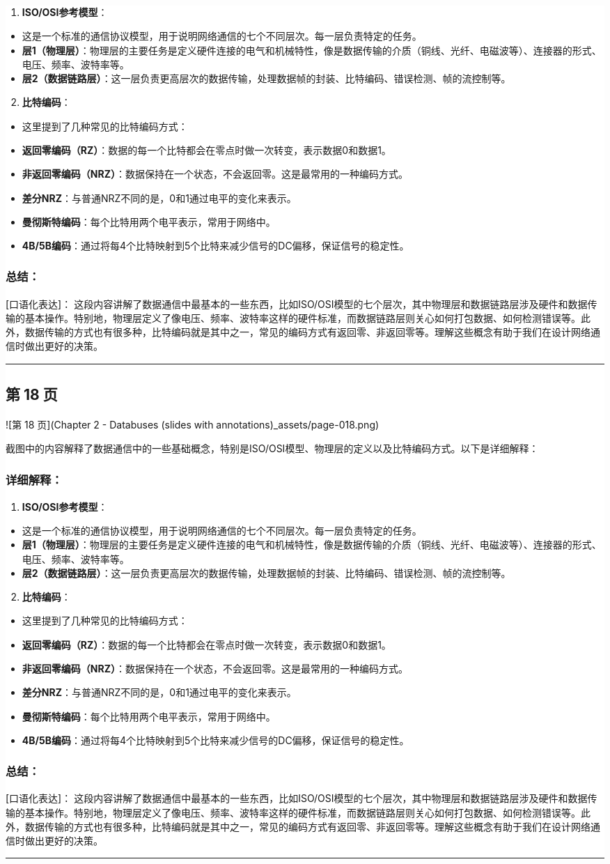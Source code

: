 1. **ISO/OSI参考模型**：

* 这是一个标准的通信协议模型，用于说明网络通信的七个不同层次。每一层负责特定的任务。
* **层1（物理层）**：物理层的主要任务是定义硬件连接的电气和机械特性，像是数据传输的介质（铜线、光纤、电磁波等）、连接器的形式、电压、频率、波特率等。
* **层2（数据链路层）**：这一层负责更高层次的数据传输，处理数据帧的封装、比特编码、错误检测、帧的流控制等。
2. **比特编码**：

* 这里提到了几种常见的比特编码方式：

* **返回零编码（RZ）**：数据的每一个比特都会在零点时做一次转变，表示数据0和数据1。
* **非返回零编码（NRZ）**：数据保持在一个状态，不会返回零。这是最常用的一种编码方式。
* **差分NRZ**：与普通NRZ不同的是，0和1通过电平的变化来表示。
* **曼彻斯特编码**：每个比特用两个电平表示，常用于网络中。
* **4B/5B编码**：通过将每4个比特映射到5个比特来减少信号的DC偏移，保证信号的稳定性。

### 总结：

\[口语化表达]：
这段内容讲解了数据通信中最基本的一些东西，比如ISO/OSI模型的七个层次，其中物理层和数据链路层涉及硬件和数据传输的基本操作。特别地，物理层定义了像电压、频率、波特率这样的硬件标准，而数据链路层则关心如何打包数据、如何检测错误等。此外，数据传输的方式也有很多种，比特编码就是其中之一，常见的编码方式有返回零、非返回零等。理解这些概念有助于我们在设计网络通信时做出更好的决策。


---

## 第 18 页

![第 18 页](Chapter 2 - Databuses (slides with annotations)_assets/page-018.png)

截图中的内容解释了数据通信中的一些基础概念，特别是ISO/OSI模型、物理层的定义以及比特编码方式。以下是详细解释：

### 详细解释：

1. **ISO/OSI参考模型**：

* 这是一个标准的通信协议模型，用于说明网络通信的七个不同层次。每一层负责特定的任务。
* **层1（物理层）**：物理层的主要任务是定义硬件连接的电气和机械特性，像是数据传输的介质（铜线、光纤、电磁波等）、连接器的形式、电压、频率、波特率等。
* **层2（数据链路层）**：这一层负责更高层次的数据传输，处理数据帧的封装、比特编码、错误检测、帧的流控制等。
2. **比特编码**：

* 这里提到了几种常见的比特编码方式：

* **返回零编码（RZ）**：数据的每一个比特都会在零点时做一次转变，表示数据0和数据1。
* **非返回零编码（NRZ）**：数据保持在一个状态，不会返回零。这是最常用的一种编码方式。
* **差分NRZ**：与普通NRZ不同的是，0和1通过电平的变化来表示。
* **曼彻斯特编码**：每个比特用两个电平表示，常用于网络中。
* **4B/5B编码**：通过将每4个比特映射到5个比特来减少信号的DC偏移，保证信号的稳定性。

### 总结：

\[口语化表达]：
这段内容讲解了数据通信中最基本的一些东西，比如ISO/OSI模型的七个层次，其中物理层和数据链路层涉及硬件和数据传输的基本操作。特别地，物理层定义了像电压、频率、波特率这样的硬件标准，而数据链路层则关心如何打包数据、如何检测错误等。此外，数据传输的方式也有很多种，比特编码就是其中之一，常见的编码方式有返回零、非返回零等。理解这些概念有助于我们在设计网络通信时做出更好的决策。


---
